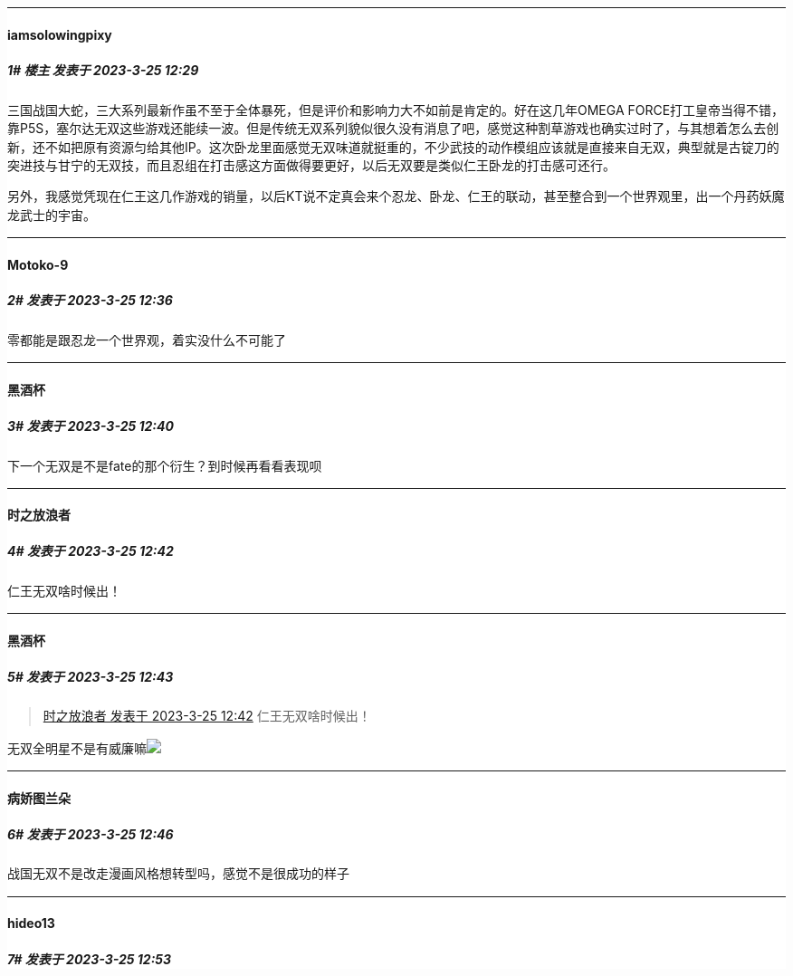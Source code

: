 
*****

####  iamsolowingpixy  
##### 1#       楼主       发表于 2023-3-25 12:29

三国战国大蛇，三大系列最新作虽不至于全体暴死，但是评价和影响力大不如前是肯定的。好在这几年OMEGA FORCE打工皇帝当得不错，靠P5S，塞尔达无双这些游戏还能续一波。但是传统无双系列貌似很久没有消息了吧，感觉这种割草游戏也确实过时了，与其想着怎么去创新，还不如把原有资源匀给其他IP。这次卧龙里面感觉无双味道就挺重的，不少武技的动作模组应该就是直接来自无双，典型就是古锭刀的突进技与甘宁的无双技，而且忍组在打击感这方面做得要更好，以后无双要是类似仁王卧龙的打击感可还行。

另外，我感觉凭现在仁王这几作游戏的销量，以后KT说不定真会来个忍龙、卧龙、仁王的联动，甚至整合到一个世界观里，出一个丹药妖魔龙武士的宇宙。

*****

####  Motoko-9  
##### 2#       发表于 2023-3-25 12:36

零都能是跟忍龙一个世界观，着实没什么不可能了

*****

####  黑酒杯  
##### 3#       发表于 2023-3-25 12:40

下一个无双是不是fate的那个衍生？到时候再看看表现呗

*****

####  时之放浪者  
##### 4#       发表于 2023-3-25 12:42

仁王无双啥时候出！

*****

####  黑酒杯  
##### 5#       发表于 2023-3-25 12:43

<blockquote><a href="httphttps://bbs.saraba1st.com/2b/forum.php?mod=redirect&amp;goto=findpost&amp;pid=60218802&amp;ptid=2125797" target="_blank">时之放浪者 发表于 2023-3-25 12:42</a>
仁王无双啥时候出！</blockquote>
无双全明星不是有威廉嘛<img src="https://static.saraba1st.com/image/smiley/face2017/067.png" referrerpolicy="no-referrer">

*****

####  病娇图兰朵  
##### 6#       发表于 2023-3-25 12:46

战国无双不是改走漫画风格想转型吗，感觉不是很成功的样子

*****

####  hideo13  
##### 7#       发表于 2023-3-25 12:53
